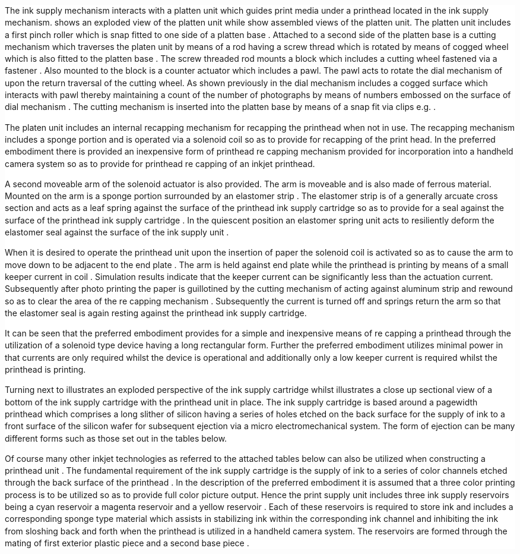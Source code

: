 The ink supply mechanism interacts with a platten unit which guides print media under a printhead located in the ink supply mechanism. shows an exploded view of the platten unit while show assembled views of the platten unit. The platten unit includes a first pinch roller which is snap fitted to one side of a platten base . Attached to a second side of the platten base is a cutting mechanism which traverses the platen unit by means of a rod having a screw thread which is rotated by means of cogged wheel which is also fitted to the platten base . The screw threaded rod mounts a block which includes a cutting wheel fastened via a fastener . Also mounted to the block is a counter actuator which includes a pawl. The pawl acts to rotate the dial mechanism of upon the return traversal of the cutting wheel. As shown previously in the dial mechanism includes a cogged surface which interacts with pawl thereby maintaining a count of the number of photographs by means of numbers embossed on the surface of dial mechanism . The cutting mechanism is inserted into the platten base by means of a snap fit via clips e.g. .

The platen unit includes an internal recapping mechanism for recapping the printhead when not in use. The recapping mechanism includes a sponge portion and is operated via a solenoid coil so as to provide for recapping of the print head. In the preferred embodiment there is provided an inexpensive form of printhead re capping mechanism provided for incorporation into a handheld camera system so as to provide for printhead re capping of an inkjet printhead.

A second moveable arm of the solenoid actuator is also provided. The arm is moveable and is also made of ferrous material. Mounted on the arm is a sponge portion surrounded by an elastomer strip . The elastomer strip is of a generally arcuate cross section and acts as a leaf spring against the surface of the printhead ink supply cartridge so as to provide for a seal against the surface of the printhead ink supply cartridge . In the quiescent position an elastomer spring unit acts to resiliently deform the elastomer seal against the surface of the ink supply unit .

When it is desired to operate the printhead unit upon the insertion of paper the solenoid coil is activated so as to cause the arm to move down to be adjacent to the end plate . The arm is held against end plate while the printhead is printing by means of a small keeper current in coil . Simulation results indicate that the keeper current can be significantly less than the actuation current. Subsequently after photo printing the paper is guillotined by the cutting mechanism of acting against aluminum strip and rewound so as to clear the area of the re capping mechanism . Subsequently the current is turned off and springs return the arm so that the elastomer seal is again resting against the printhead ink supply cartridge.

It can be seen that the preferred embodiment provides for a simple and inexpensive means of re capping a printhead through the utilization of a solenoid type device having a long rectangular form. Further the preferred embodiment utilizes minimal power in that currents are only required whilst the device is operational and additionally only a low keeper current is required whilst the printhead is printing.

Turning next to illustrates an exploded perspective of the ink supply cartridge whilst illustrates a close up sectional view of a bottom of the ink supply cartridge with the printhead unit in place. The ink supply cartridge is based around a pagewidth printhead which comprises a long slither of silicon having a series of holes etched on the back surface for the supply of ink to a front surface of the silicon wafer for subsequent ejection via a micro electromechanical system. The form of ejection can be many different forms such as those set out in the tables below.

Of course many other inkjet technologies as referred to the attached tables below can also be utilized when constructing a printhead unit . The fundamental requirement of the ink supply cartridge is the supply of ink to a series of color channels etched through the back surface of the printhead . In the description of the preferred embodiment it is assumed that a three color printing process is to be utilized so as to provide full color picture output. Hence the print supply unit includes three ink supply reservoirs being a cyan reservoir a magenta reservoir and a yellow reservoir . Each of these reservoirs is required to store ink and includes a corresponding sponge type material which assists in stabilizing ink within the corresponding ink channel and inhibiting the ink from sloshing back and forth when the printhead is utilized in a handheld camera system. The reservoirs are formed through the mating of first exterior plastic piece and a second base piece .
